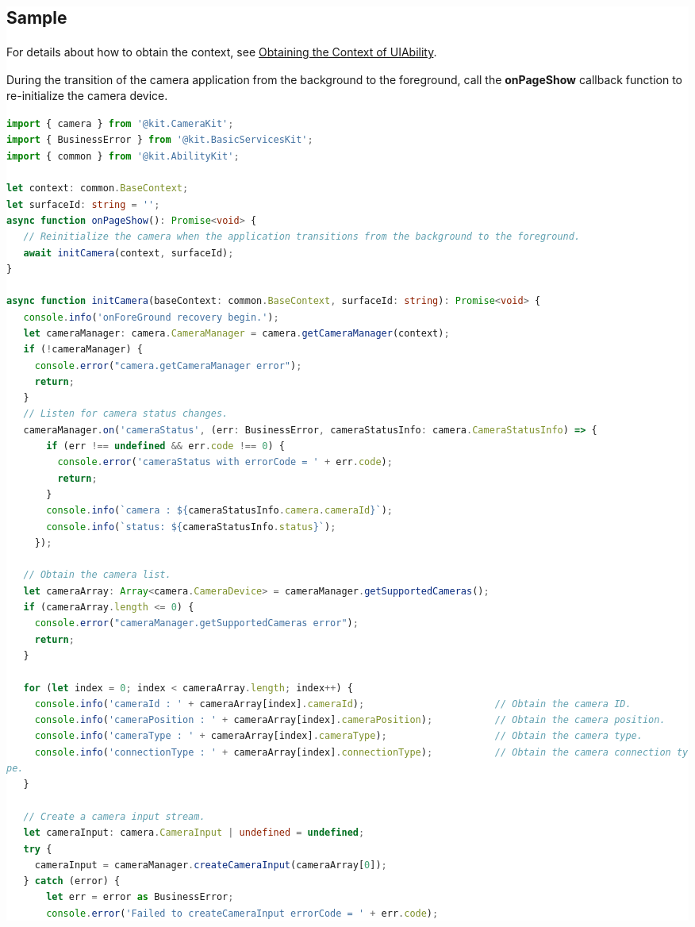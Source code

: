 ## Sample

For details about how to obtain the context, see [Obtaining the Context of UIAbility](../../application-models/uiability-usage.md#obtaining-the-context-of-uiability).

During the transition of the camera application from the background to the foreground, call the **onPageShow** callback function to re-initialize the camera device.

   ```ts
   import { camera } from '@kit.CameraKit';
   import { BusinessError } from '@kit.BasicServicesKit';
   import { common } from '@kit.AbilityKit';
   
   let context: common.BaseContext;
   let surfaceId: string = '';
   async function onPageShow(): Promise<void> {
      // Reinitialize the camera when the application transitions from the background to the foreground.
      await initCamera(context, surfaceId);
   }
   
   async function initCamera(baseContext: common.BaseContext, surfaceId: string): Promise<void> {
      console.info('onForeGround recovery begin.');
      let cameraManager: camera.CameraManager = camera.getCameraManager(context);
      if (!cameraManager) {
        console.error("camera.getCameraManager error");
        return;
      }
      // Listen for camera status changes.
      cameraManager.on('cameraStatus', (err: BusinessError, cameraStatusInfo: camera.CameraStatusInfo) => {
          if (err !== undefined && err.code !== 0) {
            console.error('cameraStatus with errorCode = ' + err.code);
            return;
          }
          console.info(`camera : ${cameraStatusInfo.camera.cameraId}`);
          console.info(`status: ${cameraStatusInfo.status}`);
        });

      // Obtain the camera list.
      let cameraArray: Array<camera.CameraDevice> = cameraManager.getSupportedCameras();
      if (cameraArray.length <= 0) {
        console.error("cameraManager.getSupportedCameras error");
        return;
      }

      for (let index = 0; index < cameraArray.length; index++) {
        console.info('cameraId : ' + cameraArray[index].cameraId);                       // Obtain the camera ID.
        console.info('cameraPosition : ' + cameraArray[index].cameraPosition);           // Obtain the camera position.
        console.info('cameraType : ' + cameraArray[index].cameraType);                   // Obtain the camera type.
        console.info('connectionType : ' + cameraArray[index].connectionType);           // Obtain the camera connection type.
      }

      // Create a camera input stream.
      let cameraInput: camera.CameraInput | undefined = undefined;
      try {
        cameraInput = cameraManager.createCameraInput(cameraArray[0]);
      } catch (error) {
          let err = error as BusinessError;
          console.error('Failed to createCameraInput errorCode = ' + err.code);
   ```